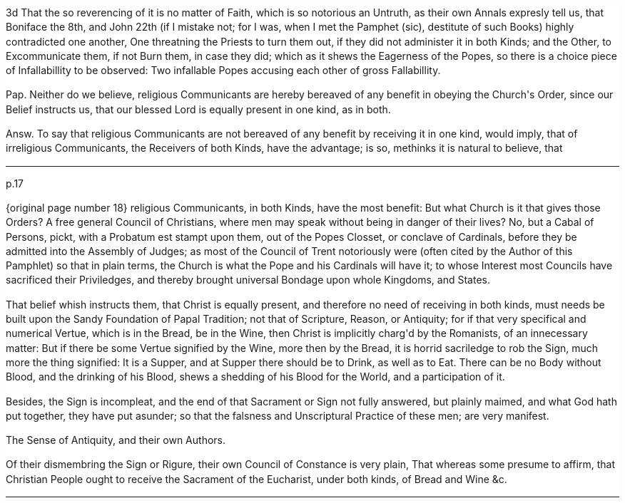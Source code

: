 
3d That the so reverencing of it is no matter of Faith, which is so notorious an Untruth, as their own Annals expresly tell us, that Boniface the 8th, and John 22th (if I mistake not; for I was, when I met the Pamphet (sic), destitute of such Books) highly contradicted one another, One threatning the Priests to turn them out, if they did not administer it in both Kinds; and the Other, to Excommunicate them, if not Burn them, in case they did; which as it shews the Eagerness of the Popes, so there is a choice piece of Infallabillity to be observed: Two infallable Popes accusing each other of gross Fallabillity.


Pap. Neither do we believe, religious Communicants are hereby bereaved of any benefit in obeying the Church's Order, since our Belief instructs us, that our blessed Lord is equally present in one kind, as in both.


Answ. To say that religious Communicants are not bereaved of any benefit by receiving it in one kind, would imply, that of irreligious Communicants, the Receivers of both Kinds, have the advantage; is so, methinks it is natural to believe, that


---

p.17


{original page number 18}
 religious Communicants, in both Kinds, have the most benefit: But what Church is it that gives those Orders? A free general Council of Christians, where men may speak without being in danger of their lives? No, but a Cabal of Persons, pickt, with a Probatum est stampt upon them, out of the Popes Closset, or conclave of Cardinals, before they be admitted into the Assembly of Judges; as most of the Council of Trent notoriously were (often cited by the Author of this Pamphlet) so that in plain terms, the Church is what the Pope and his Cardinals will have it; to whose Interest most Councils have sacrificed their Priviledges, and thereby brought universal Bondage upon whole Kingdoms, and States.


That belief whish instructs them, that Christ is equally present, and therefore no need of receiving in both kinds, must needs be built upon the Sandy Foundation of Papal Tradition; not that of Scripture, Reason, or Antiquity; for if that very specifical and numerical Vertue, which is in the Bread, be in the Wine, then Christ is implicitly charg'd by the Romanists, of an innecessary matter: But if there be some Vertue signified by the Wine, more then by the Bread, it is horrid sacriledge to rob the Sign, much more the thing signified: It is a Supper, and at Supper there should be to Drink, as well as to Eat. There can be no Body without Blood, and the drinking of his Blood, shews a shedding of his Blood for the World, and a participation of it.


Besides, the Sign is incompleat, and the end of that Sacrament or Sign not fully answered, but plainly maimed, and what God hath put together, they have put asunder; so that the falsness and Unscriptural Practice of these men; are very manifest.


The Sense of Antiquity, and their own Authors.


Of their dismembring the Sign or Rigure, their own Council of Constance is very plain, That whereas some presume to affirm, that Christian People ought to receive the Sacrament of the Eucharist, under both kinds, of Bread and Wine &c.


---
